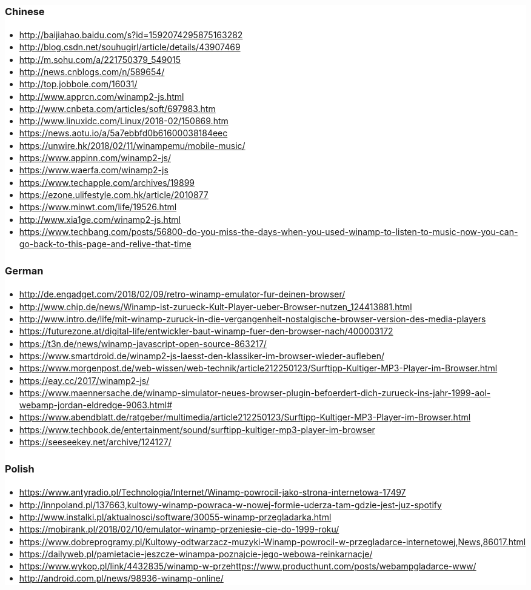 ### Chinese

- http://baijiahao.baidu.com/s?id=1592074295875163282
- http://blog.csdn.net/souhugirl/article/details/43907469
- http://m.sohu.com/a/221750379_549015
- http://news.cnblogs.com/n/589654/
- http://top.jobbole.com/16031/
- http://www.apprcn.com/winamp2-js.html
- http://www.cnbeta.com/articles/soft/697983.htm
- http://www.linuxidc.com/Linux/2018-02/150869.htm
- https://news.aotu.io/a/5a7ebbfd0b61600038184eec
- https://unwire.hk/2018/02/11/winampemu/mobile-music/
- https://www.appinn.com/winamp2-js/
- https://www.waerfa.com/winamp2-js
- https://www.techapple.com/archives/19899
- https://ezone.ulifestyle.com.hk/article/2010877
- https://www.minwt.com/life/19526.html
- http://www.xia1ge.com/winamp2-js.html
- https://www.techbang.com/posts/56800-do-you-miss-the-days-when-you-used-winamp-to-listen-to-music-now-you-can-go-back-to-this-page-and-relive-that-time

### German

- http://de.engadget.com/2018/02/09/retro-winamp-emulator-fur-deinen-browser/
- http://www.chip.de/news/Winamp-ist-zurueck-Kult-Player-ueber-Browser-nutzen_124413881.html
- http://www.intro.de/life/mit-winamp-zuruck-in-die-vergangenheit-nostalgische-browser-version-des-media-players
- https://futurezone.at/digital-life/entwickler-baut-winamp-fuer-den-browser-nach/400003172
- https://t3n.de/news/winamp-javascript-open-source-863217/
- https://www.smartdroid.de/winamp2-js-laesst-den-klassiker-im-browser-wieder-aufleben/
- https://www.morgenpost.de/web-wissen/web-technik/article212250123/Surftipp-Kultiger-MP3-Player-im-Browser.html
- https://eay.cc/2017/winamp2-js/
- https://www.maennersache.de/winamp-simulator-neues-browser-plugin-befoerdert-dich-zurueck-ins-jahr-1999-aol-webamp-jordan-eldredge-9063.html#
- https://www.abendblatt.de/ratgeber/multimedia/article212250123/Surftipp-Kultiger-MP3-Player-im-Browser.html
- https://www.techbook.de/entertainment/sound/surftipp-kultiger-mp3-player-im-browser
- https://seeseekey.net/archive/124127/

### Polish

- https://www.antyradio.pl/Technologia/Internet/Winamp-powrocil-jako-strona-internetowa-17497
- http://innpoland.pl/137663,kultowy-winamp-powraca-w-nowej-formie-uderza-tam-gdzie-jest-juz-spotify
- http://www.instalki.pl/aktualnosci/software/30055-winamp-przegladarka.html
- https://mobirank.pl/2018/02/10/emulator-winamp-przeniesie-cie-do-1999-roku/
- https://www.dobreprogramy.pl/Kultowy-odtwarzacz-muzyki-Winamp-powrocil-w-przegladarce-internetowej,News,86017.html
- https://dailyweb.pl/pamietacie-jeszcze-winampa-poznajcie-jego-webowa-reinkarnacje/
- https://www.wykop.pl/link/4432835/winamp-w-przehttps://www.producthunt.com/posts/webampgladarce-www/
- http://android.com.pl/news/98936-winamp-online/
